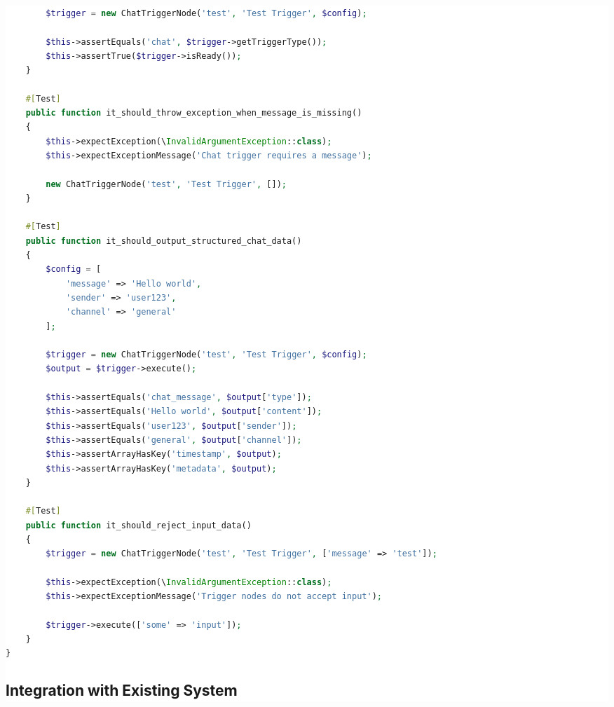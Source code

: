 ```php
        $trigger = new ChatTriggerNode('test', 'Test Trigger', $config);
        
        $this->assertEquals('chat', $trigger->getTriggerType());
        $this->assertTrue($trigger->isReady());
    }
    
    #[Test]
    public function it_should_throw_exception_when_message_is_missing()
    {
        $this->expectException(\InvalidArgumentException::class);
        $this->expectExceptionMessage('Chat trigger requires a message');
        
        new ChatTriggerNode('test', 'Test Trigger', []);
    }
    
    #[Test]
    public function it_should_output_structured_chat_data()
    {
        $config = [
            'message' => 'Hello world',
            'sender' => 'user123',
            'channel' => 'general'
        ];
        
        $trigger = new ChatTriggerNode('test', 'Test Trigger', $config);
        $output = $trigger->execute();
        
        $this->assertEquals('chat_message', $output['type']);
        $this->assertEquals('Hello world', $output['content']);
        $this->assertEquals('user123', $output['sender']);
        $this->assertEquals('general', $output['channel']);
        $this->assertArrayHasKey('timestamp', $output);
        $this->assertArrayHasKey('metadata', $output);
    }
    
    #[Test]
    public function it_should_reject_input_data()
    {
        $trigger = new ChatTriggerNode('test', 'Test Trigger', ['message' => 'test']);
        
        $this->expectException(\InvalidArgumentException::class);
        $this->expectExceptionMessage('Trigger nodes do not accept input');
        
        $trigger->execute(['some' => 'input']);
    }
}
```

## Integration with Existing System
